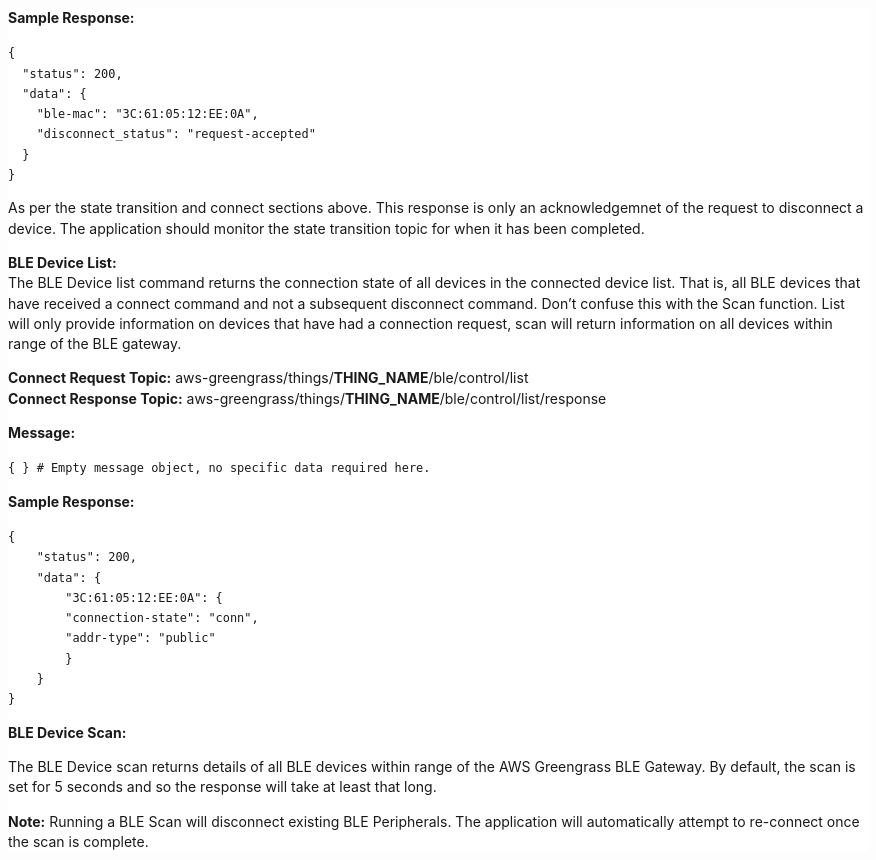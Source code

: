 **Sample Response:**  
```
{
  "status": 200,
  "data": {
    "ble-mac": "3C:61:05:12:EE:0A",
    "disconnect_status": "request-accepted"
  }
}
```

As per the state transition and connect sections above. This response is only an acknowledgemnet of the request to 
disconnect a device. The application should monitor the state transition topic for when it has been completed. 

**BLE Device List:**   
The BLE Device list command returns the connection state of all devices in the connected device list. 
That is, all BLE devices that have received a connect command and not a subsequent disconnect command. 
Don’t confuse this with the Scan function. List will only provide information on devices that 
have had a connection request, scan will return information on all devices within range of the BLE gateway.  

**Connect Request Topic:** aws-greengrass/things/**THING_NAME**/ble/control/list  
**Connect Response Topic:** aws-greengrass/things/**THING_NAME**/ble/control/list/response  

**Message:**
```
{ } # Empty message object, no specific data required here.  
```

**Sample Response:**
```
{
    "status": 200,
    "data": {
        "3C:61:05:12:EE:0A": {
        "connection-state": "conn",
        "addr-type": "public"
        }
    }
}
```

**BLE Device Scan:**  

The BLE Device scan returns details of all BLE devices within range of the AWS Greengrass BLE Gateway. 
By default, the scan is set for 5 seconds and so the response will take at least that long.

**Note:** Running a BLE Scan will disconnect existing BLE Peripherals. The application will automatically 
attempt to re-connect once the scan is complete.
